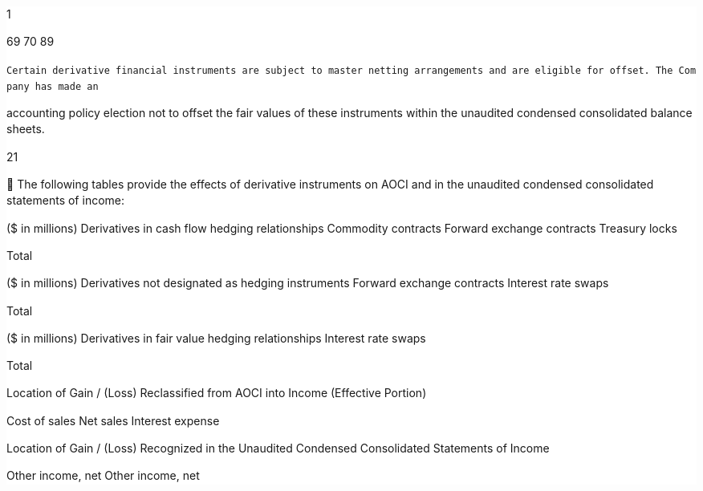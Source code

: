 1

69
70
89

    Certain derivative financial instruments are subject to master netting arrangements and are eligible for offset. The Company has made an
accounting policy election not to offset the fair values of these instruments within the unaudited condensed consolidated balance sheets.

21

    The following tables provide the effects of derivative instruments on AOCI and in the unaudited condensed consolidated statements of income:

($ in millions)
Derivatives in cash flow hedging
relationships
Commodity contracts
Forward exchange contracts
Treasury locks

Total

($ in millions)
Derivatives not designated as
hedging instruments
Forward exchange contracts
Interest rate swaps

Total

($ in millions)
Derivatives in fair value hedging
relationships
Interest rate swaps

Total

Location of Gain / (Loss)
Reclassified from AOCI
into Income (Effective
Portion)

Cost of sales
Net sales
Interest expense

Location of Gain / (Loss)
Recognized in the
Unaudited Condensed
Consolidated Statements
of Income

Other income, net
Other income, net
